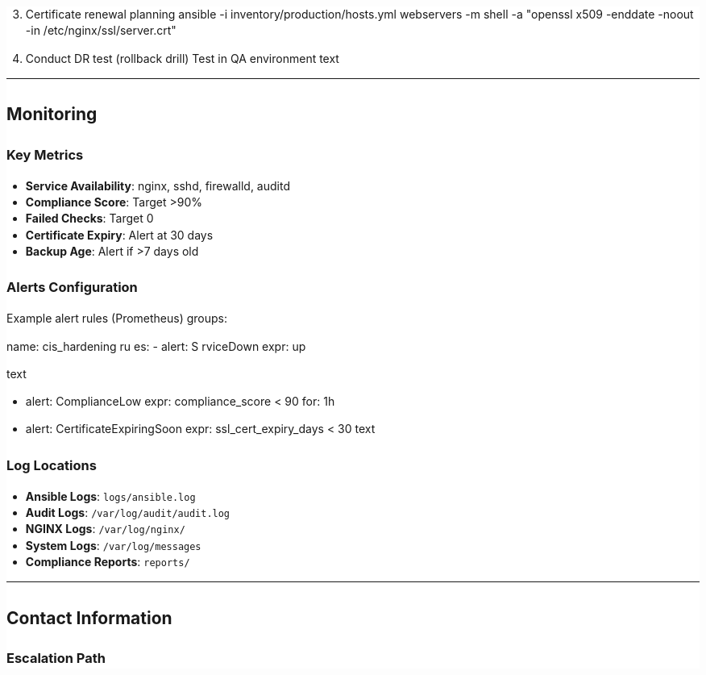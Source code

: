 3. Certificate renewal planning
ansible -i inventory/production/hosts.yml webservers -m shell -a "openssl x509 -enddate -noout -in /etc/nginx/ssl/server.crt"

4. Conduct DR test (rollback drill)
Test in QA environment
text

---

## Monitoring

### Key Metrics

- **Service Availability**: nginx, sshd, firewalld, auditd
- **Compliance Score**: Target >90%
- **Failed Checks**: Target 0
- **Certificate Expiry**: Alert at 30 days
- **Backup Age**: Alert if >7 days old

### Alerts Configuration

Example alert rules (Prometheus)
groups:

name: cis_hardening
ru
es: - alert: S
rviceDown expr: up

text
- alert: ComplianceLow
  expr: compliance_score < 90
  for: 1h
  
- alert: CertificateExpiringSoon
  expr: ssl_cert_expiry_days < 30
text

### Log Locations

- **Ansible Logs**: `logs/ansible.log`
- **Audit Logs**: `/var/log/audit/audit.log`
- **NGINX Logs**: `/var/log/nginx/`
- **System Logs**: `/var/log/messages`
- **Compliance Reports**: `reports/`

---

## Contact Information

### Escalation Path
